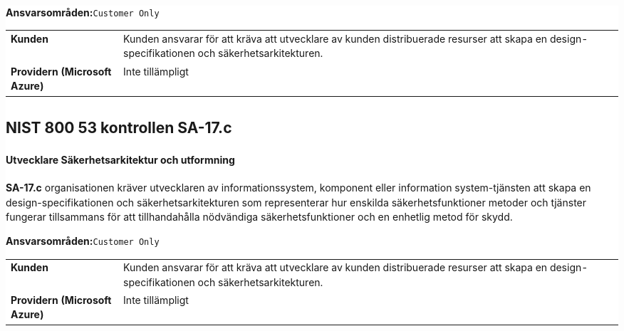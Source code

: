 **Ansvarsområden:**`Customer Only`

|||
|---|---|
| **Kunden** | Kunden ansvarar för att kräva att utvecklare av kunden distribuerade resurser att skapa en design-specifikationen och säkerhetsarkitekturen. |
| **Providern (Microsoft Azure)** | Inte tillämpligt |


 ## <a name="nist-800-53-control-sa-17c"></a>NIST 800 53 kontrollen SA-17.c

#### <a name="developer-security-architecture-and-design"></a>Utvecklare Säkerhetsarkitektur och utformning

**SA-17.c** organisationen kräver utvecklaren av informationssystem, komponent eller information system-tjänsten att skapa en design-specifikationen och säkerhetsarkitekturen som representerar hur enskilda säkerhetsfunktioner metoder och tjänster fungerar tillsammans för att tillhandahålla nödvändiga säkerhetsfunktioner och en enhetlig metod för skydd.

**Ansvarsområden:**`Customer Only`

|||
|---|---|
| **Kunden** | Kunden ansvarar för att kräva att utvecklare av kunden distribuerade resurser att skapa en design-specifikationen och säkerhetsarkitekturen. |
| **Providern (Microsoft Azure)** | Inte tillämpligt |
